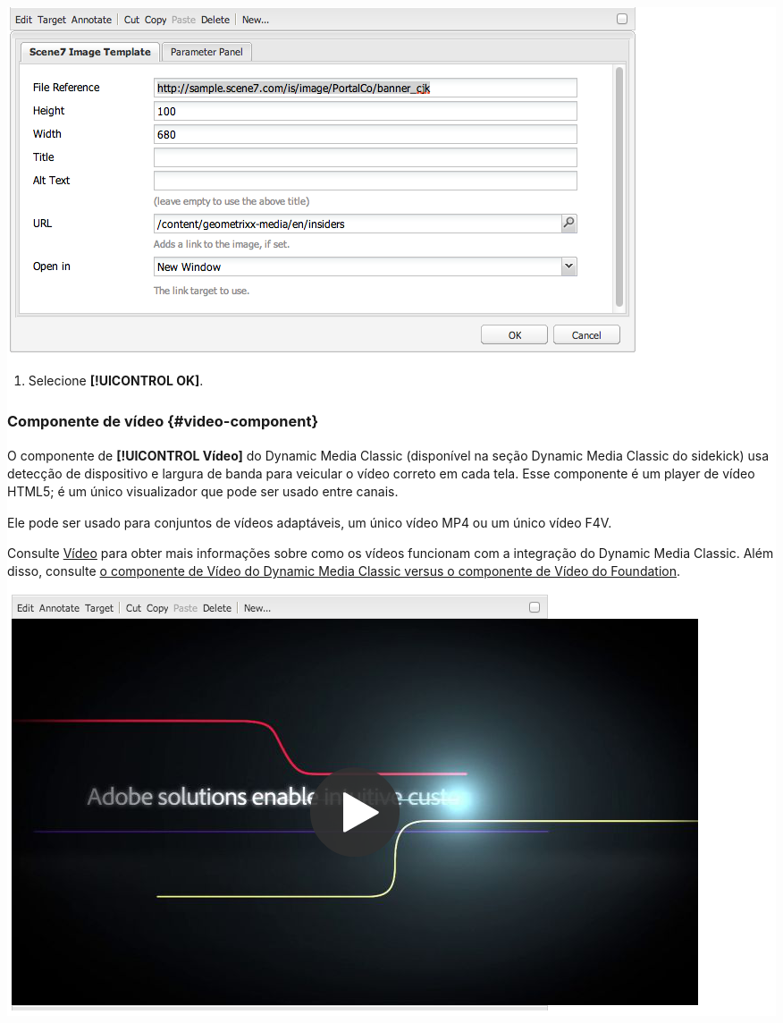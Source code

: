    ![chlimage_1-238](assets/chlimage_1-238.png)

1. Selecione **[!UICONTROL OK]**.

### Componente de vídeo {#video-component}

O componente de **[!UICONTROL Vídeo]** do Dynamic Media Classic (disponível na seção Dynamic Media Classic do sidekick) usa detecção de dispositivo e largura de banda para veicular o vídeo correto em cada tela. Esse componente é um player de vídeo HTML5; é um único visualizador que pode ser usado entre canais.

Ele pode ser usado para conjuntos de vídeos adaptáveis, um único vídeo MP4 ou um único vídeo F4V.

Consulte [Vídeo](s7-video.md) para obter mais informações sobre como os vídeos funcionam com a integração do Dynamic Media Classic. Além disso, consulte [o componente de Vídeo do Dynamic Media Classic versus o componente de Vídeo do Foundation](s7-video.md).

![chlimage_1-239](assets/chlimage_1-239.png)
